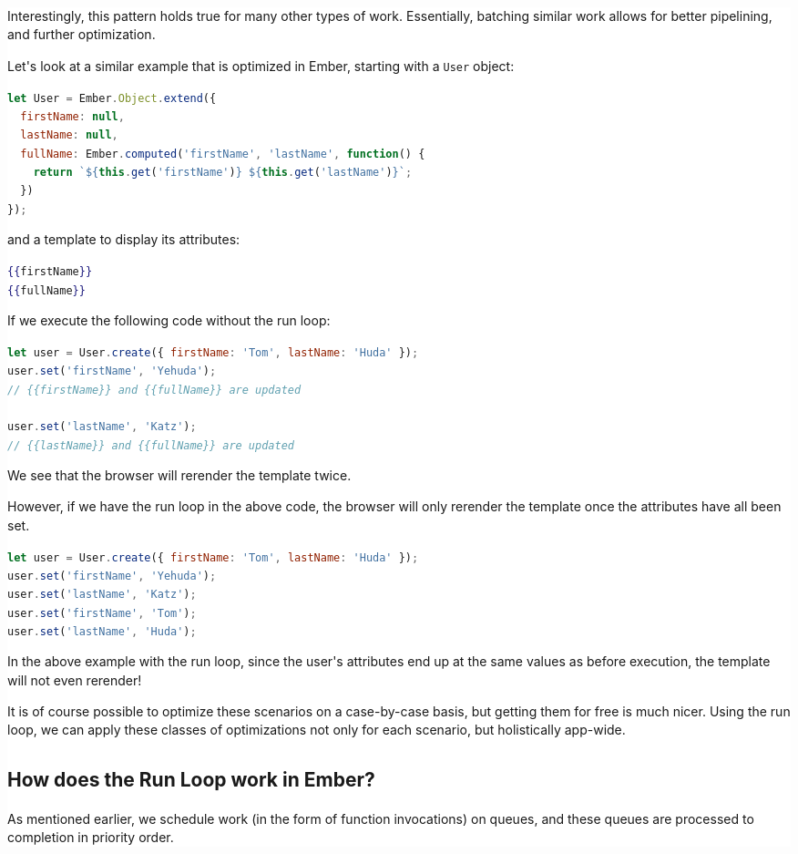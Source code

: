Interestingly, this pattern holds true for many other types of work. Essentially, batching similar work allows for better pipelining, and further optimization.

Let's look at a similar example that is optimized in Ember, starting with a `User` object:

```javascript
let User = Ember.Object.extend({
  firstName: null,
  lastName: null,
  fullName: Ember.computed('firstName', 'lastName', function() {
    return `${this.get('firstName')} ${this.get('lastName')}`;
  })
});
```

and a template to display its attributes:

```handlebars
{{firstName}}
{{fullName}}
```

If we execute the following code without the run loop:

```javascript
let user = User.create({ firstName: 'Tom', lastName: 'Huda' });
user.set('firstName', 'Yehuda');
// {{firstName}} and {{fullName}} are updated

user.set('lastName', 'Katz');
// {{lastName}} and {{fullName}} are updated
```

We see that the browser will rerender the template twice.

However, if we have the run loop in the above code, the browser will only rerender the template once the attributes have all been set.

```javascript
let user = User.create({ firstName: 'Tom', lastName: 'Huda' });
user.set('firstName', 'Yehuda');
user.set('lastName', 'Katz');
user.set('firstName', 'Tom');
user.set('lastName', 'Huda');
```

In the above example with the run loop, since the user's attributes end up at the same values as before execution, the template will not even rerender!

It is of course possible to optimize these scenarios on a case-by-case basis, but getting them for free is much nicer. Using the run loop, we can apply these classes of optimizations not only for each scenario, but holistically app-wide.

## How does the Run Loop work in Ember?

As mentioned earlier, we schedule work (in the form of function invocations) on queues, and these queues are processed to completion in priority order.
